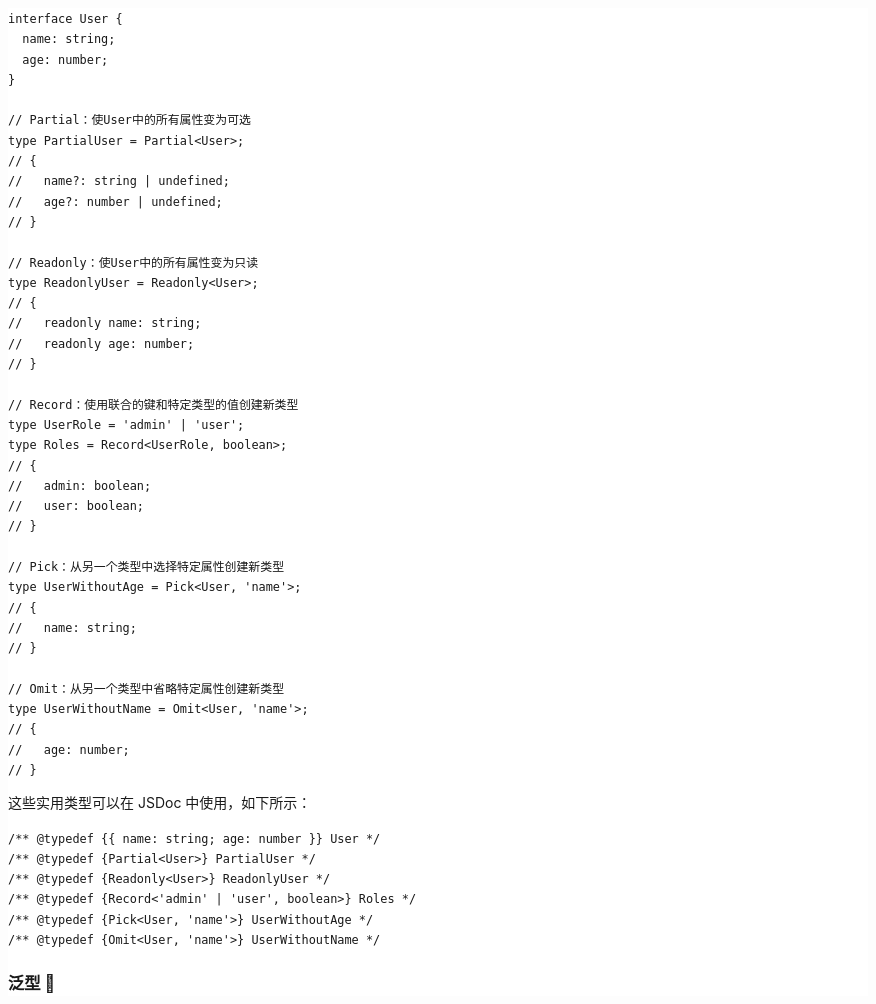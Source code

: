 ```
interface User {
  name: string;
  age: number;
}

// Partial：使User中的所有属性变为可选
type PartialUser = Partial<User>;
// {
//   name?: string | undefined;
//   age?: number | undefined;
// }

// Readonly：使User中的所有属性变为只读
type ReadonlyUser = Readonly<User>;
// {
//   readonly name: string;
//   readonly age: number;
// }

// Record：使用联合的键和特定类型的值创建新类型
type UserRole = 'admin' | 'user';
type Roles = Record<UserRole, boolean>;
// {
//   admin: boolean;
//   user: boolean;
// }

// Pick：从另一个类型中选择特定属性创建新类型
type UserWithoutAge = Pick<User, 'name'>;
// {
//   name: string;
// }

// Omit：从另一个类型中省略特定属性创建新类型
type UserWithoutName = Omit<User, 'name'>;
// {
//   age: number;
// }
```

这些实用类型可以在 JSDoc 中使用，如下所示：

```
/** @typedef {{ name: string; age: number }} User */
/** @typedef {Partial<User>} PartialUser */
/** @typedef {Readonly<User>} ReadonlyUser */
/** @typedef {Record<'admin' | 'user', boolean>} Roles */
/** @typedef {Pick<User, 'name'>} UserWithoutAge */
/** @typedef {Omit<User, 'name'>} UserWithoutName */
```

### 泛型 🧬
